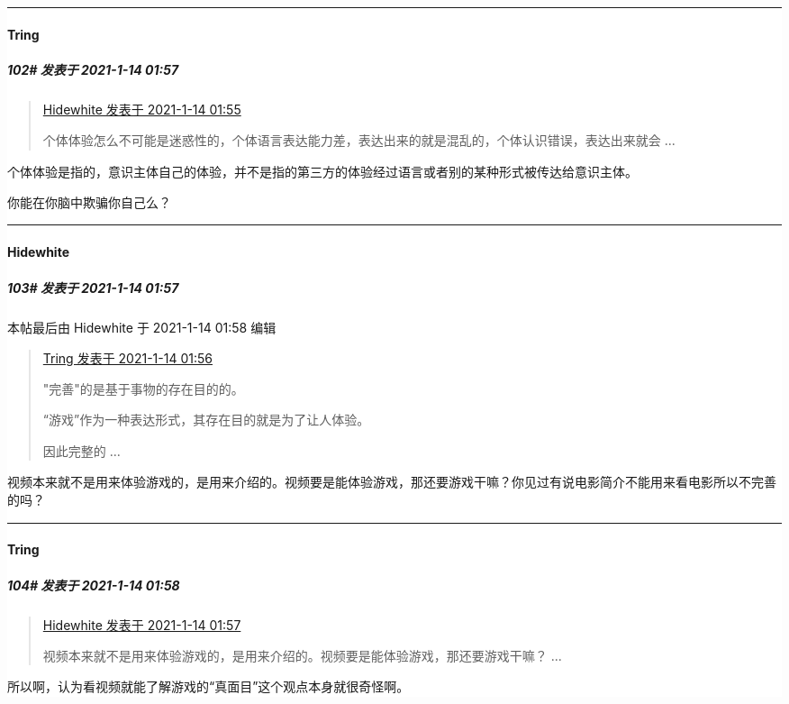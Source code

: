 





*****

####  Tring  
##### 102#       发表于 2021-1-14 01:57



<blockquote><a href="httphttps://bbs.saraba1st.com/2b/forum.php?mod=redirect&amp;goto=findpost&amp;pid=50028655&amp;ptid=1982603" target="_blank">Hidewhite 发表于 2021-1-14 01:55</a>

个体体验怎么不可能是迷惑性的，个体语言表达能力差，表达出来的就是混乱的，个体认识错误，表达出来就会 ...</blockquote>
个体体验是指的，意识主体自己的体验，并不是指的第三方的体验经过语言或者别的某种形式被传达给意识主体。

你能在你脑中欺骗你自己么？







*****

####  Hidewhite  
##### 103#       发表于 2021-1-14 01:57



 本帖最后由 Hidewhite 于 2021-1-14 01:58 编辑 
<blockquote><a href="httphttps://bbs.saraba1st.com/2b/forum.php?mod=redirect&amp;goto=findpost&amp;pid=50028660&amp;ptid=1982603" target="_blank">Tring 发表于 2021-1-14 01:56</a>

"完善"的是基于事物的存在目的的。

“游戏”作为一种表达形式，其存在目的就是为了让人体验。

因此完整的 ...</blockquote>
视频本来就不是用来体验游戏的，是用来介绍的。视频要是能体验游戏，那还要游戏干嘛？你见过有说电影简介不能用来看电影所以不完善的吗？







*****

####  Tring  
##### 104#       发表于 2021-1-14 01:58



<blockquote><a href="httphttps://bbs.saraba1st.com/2b/forum.php?mod=redirect&amp;goto=findpost&amp;pid=50028669&amp;ptid=1982603" target="_blank">Hidewhite 发表于 2021-1-14 01:57</a>

视频本来就不是用来体验游戏的，是用来介绍的。视频要是能体验游戏，那还要游戏干嘛？ ...</blockquote>
所以啊，认为看视频就能了解游戏的“真面目”这个观点本身就很奇怪啊。




